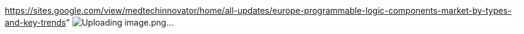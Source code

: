 <a href=https://sites.google.com/view/medtechinnovator/home/all-updates/europe-programmable-logic-components-market-by-types-and-key-trends>https://sites.google.com/view/medtechinnovator/home/all-updates/europe-programmable-logic-components-market-by-types-and-key-trends</a>"
![Uploading image.png…]()
